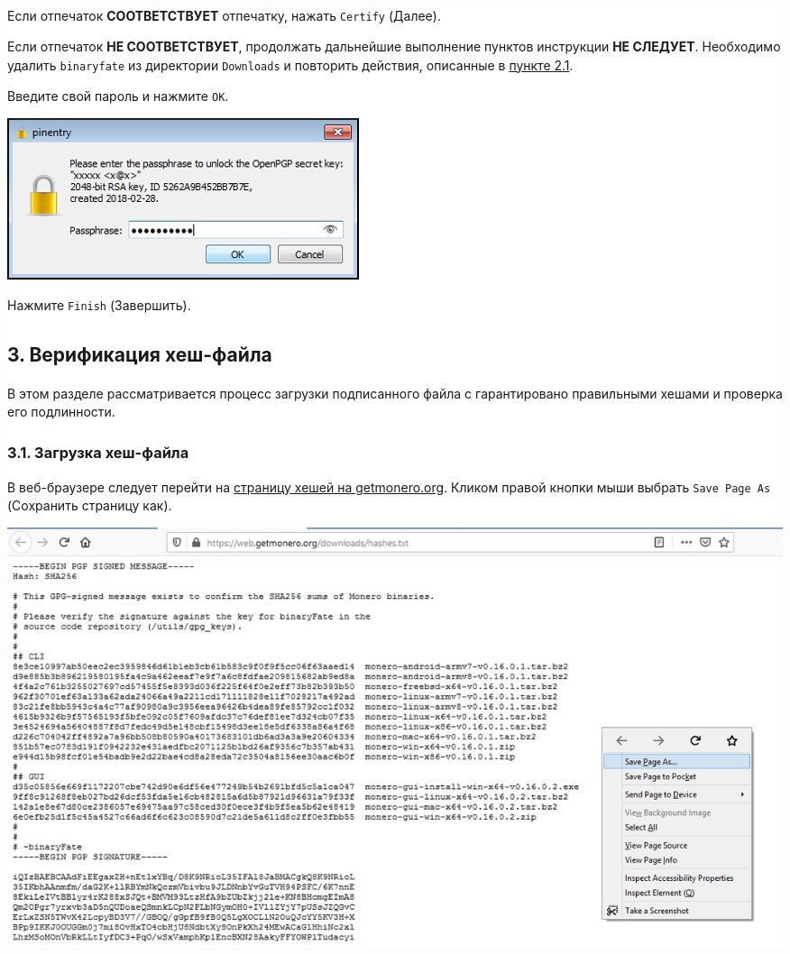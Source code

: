Если отпечаток **СООТВЕТСТВУЕТ** отпечатку, нажать `Certify` (Далее).

Если отпечаток **НЕ СООТВЕТСТВУЕТ**, продолжать дальнейшие выполнение пунктов инструкции **НЕ СЛЕДУЕТ**. Необходимо удалить `binaryfate` из директории `Downloads` и повторить действия, описанные в [пункте 2.1](#21-download-signing-key).

Введите свой пароль и нажмите `OK`.

![kleo certify pass](/img/resources/user-guides/en/verify_binary_windows_beginner/verify-win_kleopatra-certify-pinentry.png)

Нажмите `Finish` (Завершить).

## 3. Верификация хеш-файла

В этом разделе рассматривается процесс загрузки подписанного файла с гарантировано правильными хешами и проверка его подлинности.

### 3.1. Загрузка хеш-файла

В веб-браузере следует перейти на [страницу хешей на getmonero.org](https://getmonero.org/downloads/hashes.txt). Кликом правой кнопки мыши выбрать `Save Page As` (Сохранить страницу как).

![hashes right click](/img/resources/user-guides/en/verify_binary_windows_beginner/verify-win_hashes-getmonero-rightclick.png)
